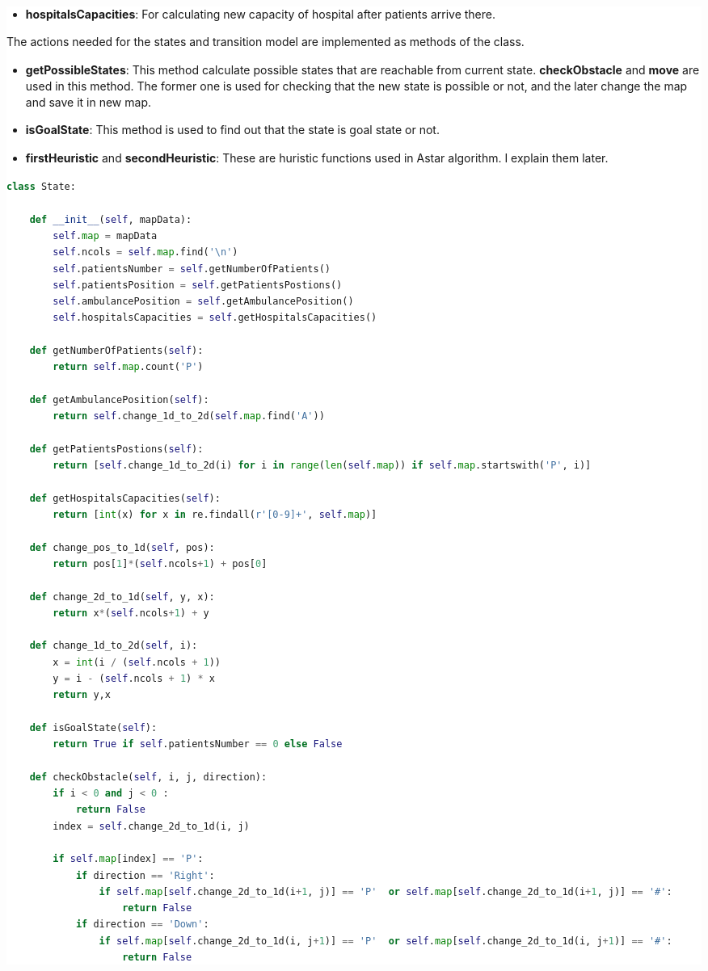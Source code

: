 - **hospitalsCapacities**: For calculating new capacity of hospital after patients arrive there.

The actions needed for the states and transition model are implemented as methods of the class.

- **getPossibleStates**: This method calculate possible states that are reachable from current state. **checkObstacle** and **move** are used in this method. The former one is used for checking that the new state is possible or not, and the later change the map and save it in new map.

- **isGoalState**: This method is used to find out that the state is goal state or not.

- **firstHeuristic** and **secondHeuristic**: These are huristic functions used in Astar algorithm. I explain them later.



```python
class State:
    
    def __init__(self, mapData):
        self.map = mapData
        self.ncols = self.map.find('\n')
        self.patientsNumber = self.getNumberOfPatients()
        self.patientsPosition = self.getPatientsPostions()
        self.ambulancePosition = self.getAmbulancePosition()
        self.hospitalsCapacities = self.getHospitalsCapacities()
        
    def getNumberOfPatients(self):
        return self.map.count('P')
    
    def getAmbulancePosition(self):
        return self.change_1d_to_2d(self.map.find('A'))
    
    def getPatientsPostions(self):
        return [self.change_1d_to_2d(i) for i in range(len(self.map)) if self.map.startswith('P', i)]
    
    def getHospitalsCapacities(self):
        return [int(x) for x in re.findall(r'[0-9]+', self.map)]
    
    def change_pos_to_1d(self, pos):
        return pos[1]*(self.ncols+1) + pos[0]
    
    def change_2d_to_1d(self, y, x):
        return x*(self.ncols+1) + y
    
    def change_1d_to_2d(self, i):
        x = int(i / (self.ncols + 1))
        y = i - (self.ncols + 1) * x
        return y,x
    
    def isGoalState(self):
        return True if self.patientsNumber == 0 else False
    
    def checkObstacle(self, i, j, direction):
        if i < 0 and j < 0 : 
            return False
        index = self.change_2d_to_1d(i, j)
        
        if self.map[index] == 'P':
            if direction == 'Right':
                if self.map[self.change_2d_to_1d(i+1, j)] == 'P'  or self.map[self.change_2d_to_1d(i+1, j)] == '#':
                    return False
            if direction == 'Down':
                if self.map[self.change_2d_to_1d(i, j+1)] == 'P'  or self.map[self.change_2d_to_1d(i, j+1)] == '#':
                    return False
```